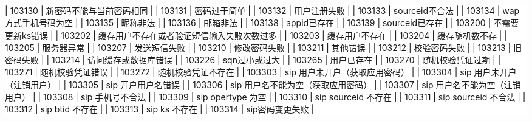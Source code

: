 | 103130 | 新密码不能与当前密码相同                    |
| 103131 | 密码过于简单                          |
| 103132 | 用户注册失败                          |
| 103133 | sourceid不合法                     |
| 103134 | wap方式手机号码为空                     |
| 103135 | 昵称非法                            |
| 103136 | 邮箱非法                            |
| 103138 | appid已存在                        |
| 103139 | sourceid已存在                     |
| 103200 | 不需要更新ks错误                       |
| 103202 | 缓存用户不存在或者验证短信输入失败次数过多           |
| 103203 | 缓存用户不存在                         |
| 103204 | 缓存随机数不存                         |
| 103205 | 服务器异常                           |
| 103207 | 发送短信失败                          |
| 103210 | 修改密码失败                          |
| 103211 | 其他错误                            |
| 103212 | 校验密码失败                          |
| 103213 | 旧密码失败                           |
| 103214 | 访问缓存或数据库错误                      |
| 103226 | sqn过小或过大                        |
| 103265 | 用户已存在                           |
| 103270 | 随机校验凭证过期                        |
| 103271 | 随机校验凭证错误                        |
| 103272 | 随机校验凭证不存在                       |
| 103303 | sip  用户未开户（获取应用密码）              |
| 103304 | sip  用户未开户（注销用户）                |
| 103305 | sip  开户用户名错误                    |
| 103306 | sip  用户名不能为空（获取应用密码）            |
| 103307 | sip  用户名不能为空（注销用户）              |
| 103308 | sip  手机号不合法                     |
| 103309 | sip  opertype 为空                |
| 103310 | sip  sourceid 不存在               |
| 103311 | sip  sourceid 不合法               |
| 103312 | sip  btid 不存在                   |
| 103313 | sip  ks 不存在                     |
| 103314 | sip密码变更失败                       |